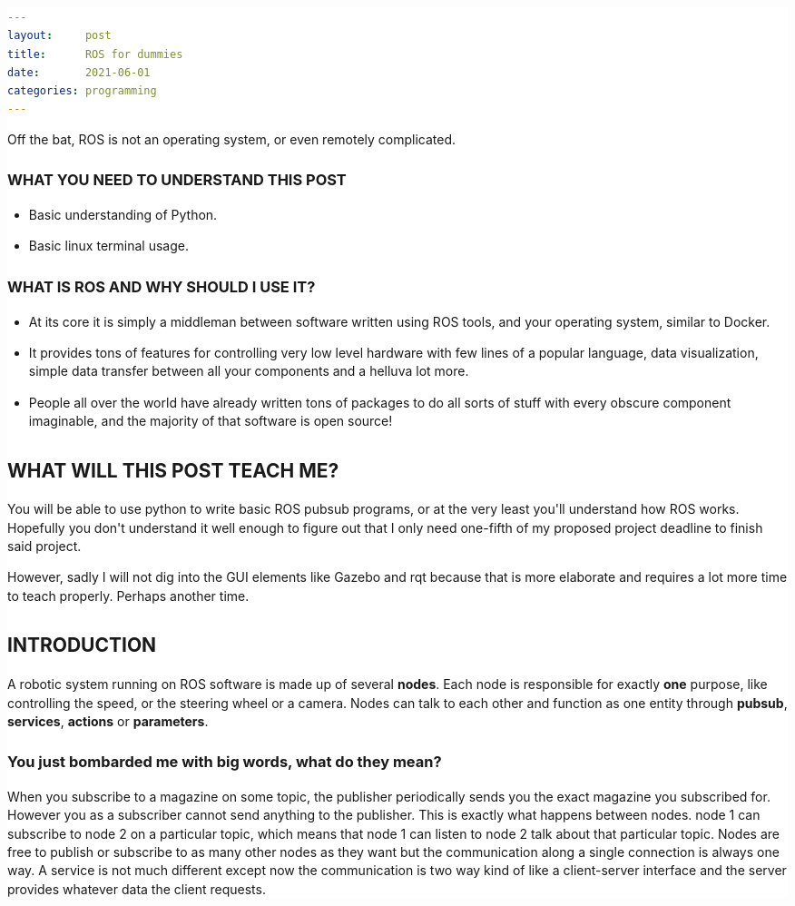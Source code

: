 ```yaml
---
layout:     post
title:      ROS for dummies
date:       2021-06-01
categories: programming
---
```


Off the bat, ROS is not an operating system, or even remotely complicated.

### WHAT YOU NEED TO UNDERSTAND THIS POST

- Basic understanding of Python.

- Basic linux terminal usage.

  

### WHAT IS ROS AND WHY SHOULD I USE IT?

- At its core it is simply a middleman between software written using ROS tools, and your operating system, similar to Docker.

- It provides tons of features for controlling very low level hardware with
  few lines of a popular language, data visualization, simple data transfer between all your components and a helluva lot more.

- People all over the world have already written tons of packages to do all sorts of stuff with every obscure component imaginable, and the majority of that software is open source!

  

## WHAT WILL THIS POST TEACH ME?

You will be able to use python to write basic ROS pubsub programs, or at the very least you'll understand how ROS works. Hopefully you don't understand it well enough to figure out that I only need one-fifth of my proposed project deadline to finish said project.

However, sadly I will not dig into the GUI elements like Gazebo and rqt because that is more elaborate and requires a lot more time to teach properly. Perhaps another time.

## INTRODUCTION

A robotic system running on ROS software is made up of several **nodes**. Each node is responsible for exactly **one** purpose, like controlling the speed, or the steering wheel or a camera. Nodes can talk to each other and function as one entity through **pubsub**, **services**, **actions** or **parameters**.

### You just bombarded me with big words, what do they mean?

When you subscribe to a magazine on some topic, the publisher periodically sends you the exact magazine you subscribed for. However you as a subscriber cannot send anything to the publisher. This is exactly what happens between nodes. node 1 can subscribe to node 2 on a particular topic, which means that node 1 can listen to node 2 talk about that particular topic. Nodes are free to publish or subscribe to as many other nodes as they want but the communication along a single connection is always one way. A service is not much different except now the communication is two way kind of like a client-server interface and the server provides whatever data the client requests.
